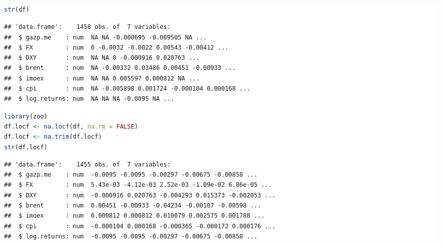 ``` r
str(df)
```

    ## 'data.frame':    1458 obs. of  7 variables:
    ##  $ gazp.me    : num  NA NA -0.000695 -0.009505 NA ...
    ##  $ FX         : num  0 -0.0032 -0.0022 0.00543 -0.00412 ...
    ##  $ DXY        : num  NA NA 0 -0.000916 0.020763 ...
    ##  $ brent      : num  NA -0.00332 0.03486 0.00451 -0.00933 ...
    ##  $ imoex      : num  NA NA 0.005597 0.000812 NA ...
    ##  $ cpi        : num  NA -0.005898 0.001724 -0.000104 0.000168 ...
    ##  $ log.returns: num  NA NA NA -0.0095 NA ...

``` r
library(zoo)
df.locf <- na.locf(df, na.rm = FALSE)
df.locf <- na.trim(df.locf)
str(df.locf)
```

    ## 'data.frame':    1455 obs. of  7 variables:
    ##  $ gazp.me    : num  -0.0095 -0.0095 -0.00297 -0.00675 -0.00858 ...
    ##  $ FX         : num  5.43e-03 -4.12e-03 2.52e-03 -1.09e-02 6.86e-05 ...
    ##  $ DXY        : num  -0.000916 0.020763 -0.004293 0.015373 -0.002053 ...
    ##  $ brent      : num  0.00451 -0.00933 -0.04234 -0.00107 -0.00598 ...
    ##  $ imoex      : num  0.000812 0.000812 0.010079 0.002575 0.001788 ...
    ##  $ cpi        : num  -0.000104 0.000168 -0.000365 -0.000172 0.000176 ...
    ##  $ log.returns: num  -0.0095 -0.0095 -0.00297 -0.00675 -0.00858 ...
